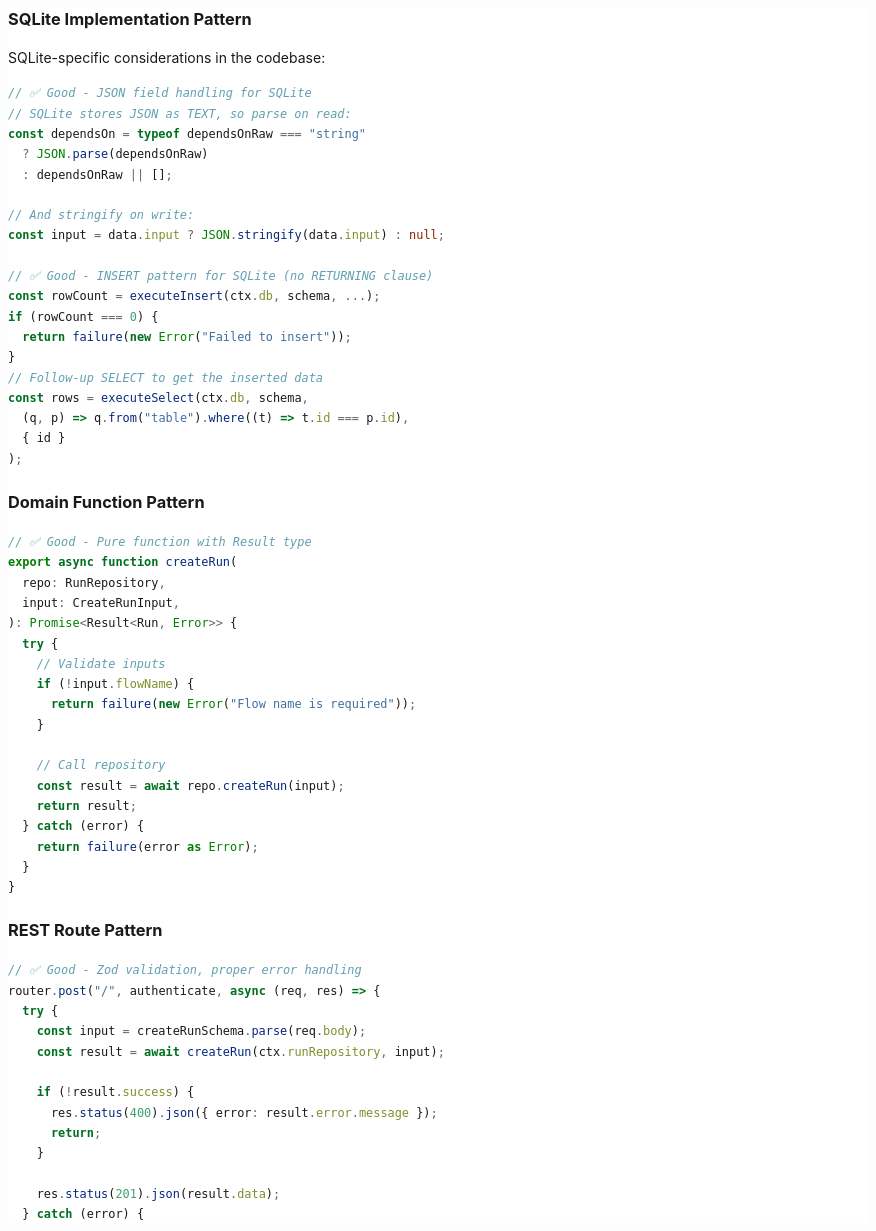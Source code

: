 ### SQLite Implementation Pattern

SQLite-specific considerations in the codebase:

```typescript
// ✅ Good - JSON field handling for SQLite
// SQLite stores JSON as TEXT, so parse on read:
const dependsOn = typeof dependsOnRaw === "string"
  ? JSON.parse(dependsOnRaw)
  : dependsOnRaw || [];

// And stringify on write:
const input = data.input ? JSON.stringify(data.input) : null;

// ✅ Good - INSERT pattern for SQLite (no RETURNING clause)
const rowCount = executeInsert(ctx.db, schema, ...);
if (rowCount === 0) {
  return failure(new Error("Failed to insert"));
}
// Follow-up SELECT to get the inserted data
const rows = executeSelect(ctx.db, schema,
  (q, p) => q.from("table").where((t) => t.id === p.id),
  { id }
);
```

### Domain Function Pattern

```typescript
// ✅ Good - Pure function with Result type
export async function createRun(
  repo: RunRepository,
  input: CreateRunInput,
): Promise<Result<Run, Error>> {
  try {
    // Validate inputs
    if (!input.flowName) {
      return failure(new Error("Flow name is required"));
    }

    // Call repository
    const result = await repo.createRun(input);
    return result;
  } catch (error) {
    return failure(error as Error);
  }
}
```

### REST Route Pattern

```typescript
// ✅ Good - Zod validation, proper error handling
router.post("/", authenticate, async (req, res) => {
  try {
    const input = createRunSchema.parse(req.body);
    const result = await createRun(ctx.runRepository, input);

    if (!result.success) {
      res.status(400).json({ error: result.error.message });
      return;
    }

    res.status(201).json(result.data);
  } catch (error) {
```